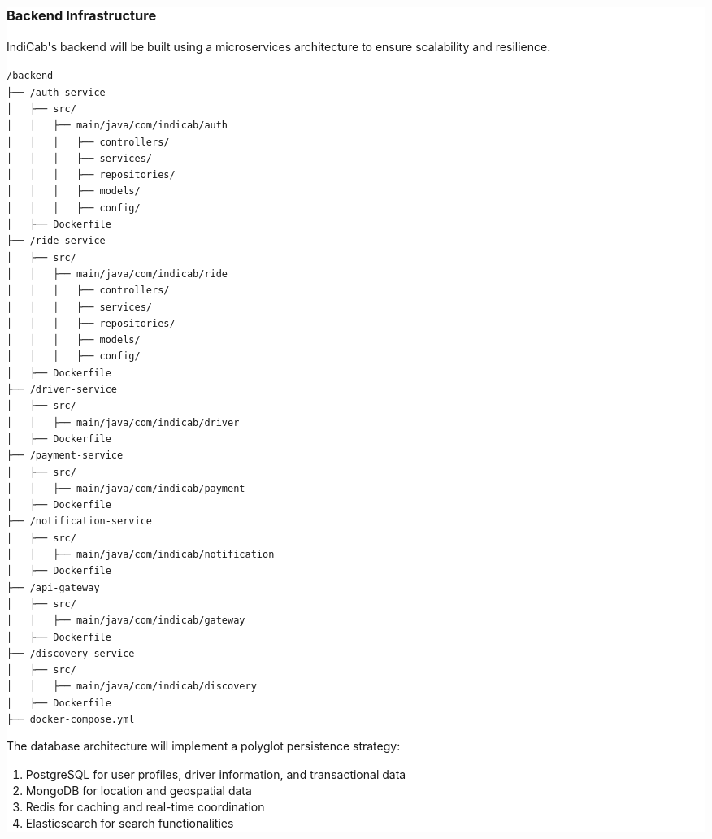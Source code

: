 

### Backend Infrastructure

IndiCab's backend will be built using a microservices architecture to ensure scalability and resilience.

```
/backend
├── /auth-service
│   ├── src/
│   │   ├── main/java/com/indicab/auth
│   │   │   ├── controllers/
│   │   │   ├── services/
│   │   │   ├── repositories/
│   │   │   ├── models/
│   │   │   ├── config/
│   ├── Dockerfile
├── /ride-service
│   ├── src/
│   │   ├── main/java/com/indicab/ride
│   │   │   ├── controllers/
│   │   │   ├── services/
│   │   │   ├── repositories/
│   │   │   ├── models/
│   │   │   ├── config/
│   ├── Dockerfile
├── /driver-service
│   ├── src/
│   │   ├── main/java/com/indicab/driver
│   ├── Dockerfile
├── /payment-service
│   ├── src/
│   │   ├── main/java/com/indicab/payment
│   ├── Dockerfile
├── /notification-service
│   ├── src/
│   │   ├── main/java/com/indicab/notification
│   ├── Dockerfile
├── /api-gateway
│   ├── src/
│   │   ├── main/java/com/indicab/gateway
│   ├── Dockerfile
├── /discovery-service
│   ├── src/
│   │   ├── main/java/com/indicab/discovery
│   ├── Dockerfile
├── docker-compose.yml
```

The database architecture will implement a polyglot persistence strategy:

1. PostgreSQL for user profiles, driver information, and transactional data
2. MongoDB for location and geospatial data
3. Redis for caching and real-time coordination
4. Elasticsearch for search functionalities
